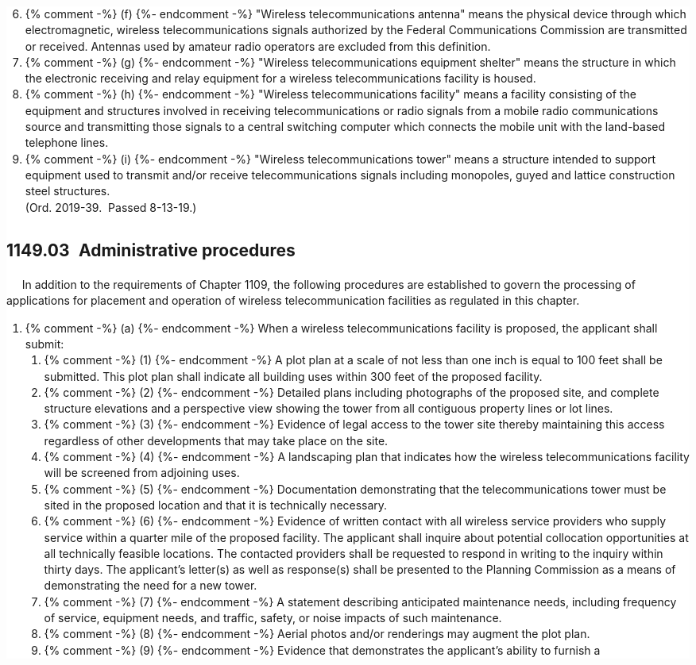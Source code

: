 6. {% comment -%} (f) {%- endcomment -%} "Wireless telecommunications antenna" means the physical device
through which electromagnetic, wireless telecommunications signals authorized
by the Federal Communications Commission are transmitted or received. Antennas
used by amateur radio operators are excluded from this definition.
7. {% comment -%} (g) {%- endcomment -%} "Wireless telecommunications equipment shelter" means the structure in
which the electronic receiving and relay equipment for a wireless
telecommunications facility is housed. 
8. {% comment -%} (h) {%- endcomment -%} "Wireless telecommunications facility" means a facility consisting of
the equipment and structures involved in receiving telecommunications or radio
signals from a mobile radio communications source and transmitting those
signals to a central switching computer which connects the mobile unit with the
land-based telephone lines.
9. {% comment -%} (i) {%- endcomment -%} "Wireless telecommunications tower" means a structure intended to
support equipment used to transmit and/or receive telecommunications signals
including monopoles, guyed and lattice construction steel structures.  
(Ord. 2019-39.  Passed 8-13-19.)

## 1149.03   Administrative procedures

     In addition to the requirements of Chapter 1109, the following procedures are established to govern the processing of
applications for placement and operation of wireless telecommunication
facilities as regulated in this chapter.

<p class="Markdown-list--a-1-A"></p>

1. {% comment -%} (a) {%- endcomment -%} When a wireless telecommunications facility is proposed, the applicant
shall submit:
    1. {% comment -%} (1) {%- endcomment -%} A plot plan at a scale of not less than one inch is equal to 100
feet shall be submitted. This plot plan shall indicate all building uses within
300 feet of the proposed facility.
    2. {% comment -%} (2) {%- endcomment -%} Detailed plans including photographs of the proposed site, and
complete structure elevations and a perspective view showing the tower from all
contiguous property lines or lot lines.
    3. {% comment -%} (3) {%- endcomment -%} Evidence of legal access to the tower site thereby maintaining this
access regardless of other developments that may take place on the site.
    4. {% comment -%} (4) {%- endcomment -%} A landscaping plan that indicates how the wireless
telecommunications facility will be screened from adjoining uses.
    5. {% comment -%} (5) {%- endcomment -%} Documentation demonstrating that the telecommunications tower must
be sited in the proposed location and that it is technically necessary.
    6. {% comment -%} (6) {%- endcomment -%} Evidence of written contact with all wireless service providers who
supply service within a quarter mile of the proposed facility. The applicant
shall inquire about potential collocation opportunities at all technically
feasible locations. The contacted providers shall be requested to respond in
writing to the inquiry within thirty days. The applicant’s letter(s) as well as
response(s) shall be presented to the Planning Commission as a means of
demonstrating the need for a new tower.
    7. {% comment -%} (7) {%- endcomment -%} A statement describing anticipated maintenance needs, including
frequency of service, equipment needs, and traffic, safety, or noise impacts of
such maintenance.
    8. {% comment -%} (8) {%- endcomment -%} Aerial photos and/or renderings may augment the plot plan.
    9. {% comment -%} (9) {%- endcomment -%} Evidence that demonstrates the applicant’s ability to furnish a